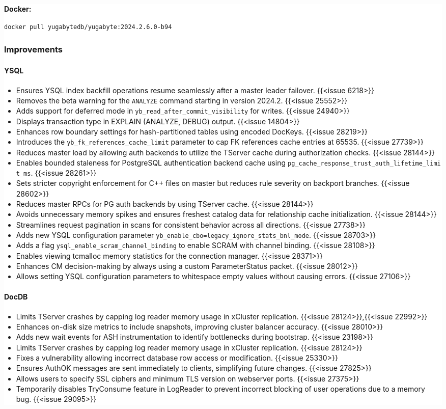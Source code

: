 
**Docker:**

```sh
docker pull yugabytedb/yugabyte:2024.2.6.0-b94
```

### Improvements

#### YSQL

* Ensures YSQL index backfill operations resume seamlessly after a master leader failover. {{<issue 6218>}}
* Removes the beta warning for the `ANALYZE` command starting in version 2024.2. {{<issue 25552>}}
* Adds support for deferred mode in `yb_read_after_commit_visibility` for writes. {{<issue 24940>}}
* Displays transaction type in EXPLAIN (ANALYZE, DEBUG) output. {{<issue 14804>}}
* Enhances row boundary settings for hash-partitioned tables using encoded DocKeys. {{<issue 28219>}}
* Introduces the `yb_fk_references_cache_limit` parameter to cap FK references cache entries at 65535. {{<issue 27739>}}
* Reduces master load by allowing auth backends to utilize the TServer cache during authorization checks. {{<issue 28144>}}
* Enables bounded staleness for PostgreSQL authentication backend cache using `pg_cache_response_trust_auth_lifetime_limit_ms`. {{<issue 28261>}}
* Sets stricter copyright enforcement for C++ files on master but reduces rule severity on backport branches. {{<issue 28602>}}
* Reduces master RPCs for PG auth backends by using TServer cache. {{<issue 28144>}}
* Avoids unnecessary memory spikes and ensures freshest catalog data for relationship cache initialization. {{<issue 28144>}}
* Streamlines request pagination in scans for consistent behavior across all directions. {{<issue 27738>}}
* Adds new YSQL configuration parameter `yb_enable_cbo=legacy_ignore_stats_bnl_mode`. {{<issue 28703>}}
* Adds a flag `ysql_enable_scram_channel_binding` to enable SCRAM with channel binding. {{<issue 28108>}}
* Enables viewing tcmalloc memory statistics for the connection manager. {{<issue 28371>}}
* Enhances CM decision-making by always using a custom ParameterStatus packet. {{<issue 28012>}}
* Allows setting YSQL configuration parameters to whitespace empty values without causing errors. {{<issue 27106>}}

#### DocDB

* Limits TServer crashes by capping log reader memory usage in xCluster replication. {{<issue 28124>}},{{<issue 22992>}}
* Enhances on-disk size metrics to include snapshots, improving cluster balancer accuracy. {{<issue 28010>}}
* Adds new wait events for ASH instrumentation to identify bottlenecks during bootstrap. {{<issue 23198>}}
* Limits TServer crashes by capping log reader memory usage in xCluster replication. {{<issue 28124>}}
* Fixes a vulnerability allowing incorrect database row access or modification. {{<issue 25330>}}
* Ensures AuthOK messages are sent immediately to clients, simplifying future changes. {{<issue 27825>}}
* Allows users to specify SSL ciphers and minimum TLS version on webserver ports. {{<issue 27375>}}
* Temporarily disables TryConsume feature in LogReader to prevent incorrect blocking of user operations due to a memory bug. {{<issue 29095>}}

